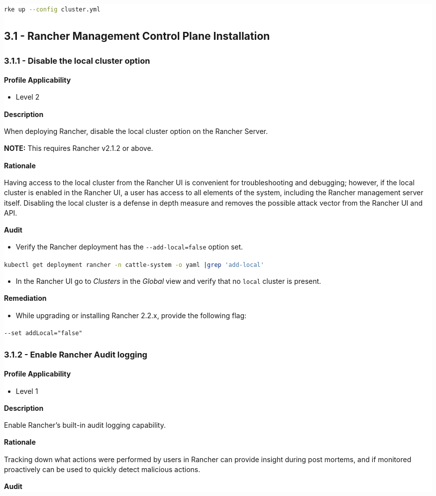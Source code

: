 ``` bash
rke up --config cluster.yml
```

## 3.1 - Rancher Management Control Plane Installation

### 3.1.1 - Disable the local cluster option

**Profile Applicability**

- Level 2

**Description**

When deploying Rancher, disable the local cluster option on the Rancher Server.

**NOTE:** This requires Rancher v2.1.2 or above.

**Rationale**

Having access to the local cluster from the Rancher UI is convenient for troubleshooting and debugging; however, if the local cluster is enabled in the Rancher UI, a user has access to all elements of the system, including the Rancher management server itself. Disabling the local cluster is a defense in depth measure and removes the possible attack vector from the Rancher UI and API.

**Audit**

- Verify the Rancher deployment has the `--add-local=false` option set.

``` bash
kubectl get deployment rancher -n cattle-system -o yaml |grep 'add-local'
```

- In the Rancher UI go to _Clusters_ in the _Global_ view and verify that no `local` cluster is present.

**Remediation**

- While upgrading or installing Rancher 2.2.x, provide the following flag:

``` text
--set addLocal="false"
```

### 3.1.2 - Enable Rancher Audit logging

**Profile Applicability**

- Level 1

**Description**

Enable Rancher’s built-in audit logging capability.

**Rationale**

Tracking down what actions were performed by users in Rancher can provide insight during post mortems, and if monitored proactively can be used to quickly detect malicious actions.

**Audit**

